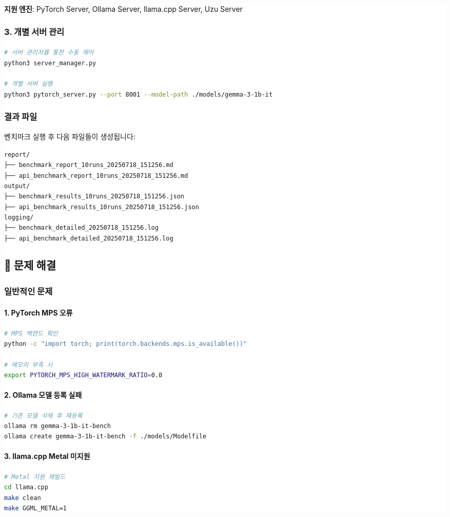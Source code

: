 **지원 엔진**: PyTorch Server, Ollama Server, llama.cpp Server, Uzu Server

### 3. 개별 서버 관리

```bash
# 서버 관리자를 통한 수동 제어
python3 server_manager.py

# 개별 서버 실행
python3 pytorch_server.py --port 8001 --model-path ./models/gemma-3-1b-it
```

### 결과 파일

벤치마크 실행 후 다음 파일들이 생성됩니다:

```
report/
├── benchmark_report_10runs_20250718_151256.md
├── api_benchmark_report_10runs_20250718_151256.md
output/
├── benchmark_results_10runs_20250718_151256.json
├── api_benchmark_results_10runs_20250718_151256.json
logging/
├── benchmark_detailed_20250718_151256.log
├── api_benchmark_detailed_20250718_151256.log
```

## 🔧 문제 해결

### 일반적인 문제

#### 1. PyTorch MPS 오류
```bash
# MPS 백엔드 확인
python -c "import torch; print(torch.backends.mps.is_available())"

# 메모리 부족 시
export PYTORCH_MPS_HIGH_WATERMARK_RATIO=0.0
```

#### 2. Ollama 모델 등록 실패
```bash
# 기존 모델 삭제 후 재등록
ollama rm gemma-3-1b-it-bench
ollama create gemma-3-1b-it-bench -f ./models/Modelfile
```

#### 3. llama.cpp Metal 미지원
```bash
# Metal 지원 재빌드
cd llama.cpp
make clean
make GGML_METAL=1
```
